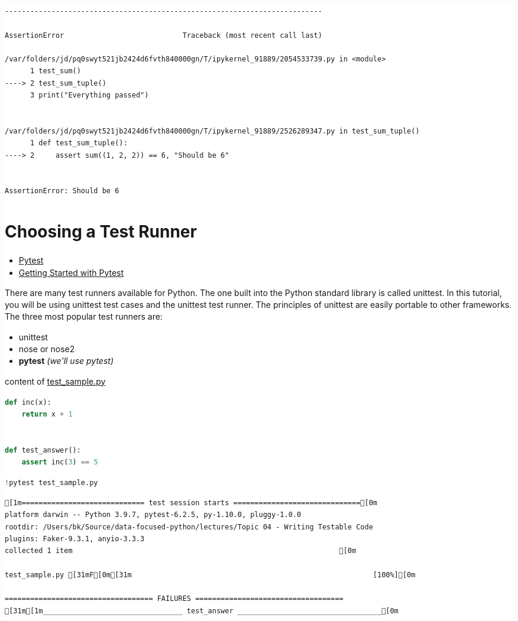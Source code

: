 
    ---------------------------------------------------------------------------

    AssertionError                            Traceback (most recent call last)

    /var/folders/jd/pq0swyt521jb2424d6fvth840000gn/T/ipykernel_91889/2054533739.py in <module>
          1 test_sum()
    ----> 2 test_sum_tuple()
          3 print("Everything passed")


    /var/folders/jd/pq0swyt521jb2424d6fvth840000gn/T/ipykernel_91889/2526289347.py in test_sum_tuple()
          1 def test_sum_tuple():
    ----> 2     assert sum((1, 2, 2)) == 6, "Should be 6"
    

    AssertionError: Should be 6


# Choosing a Test Runner
* [Pytest](https://docs.pytest.org/en/latest/)
* [Getting Started with Pytest](https://docs.pytest.org/en/latest/getting-started.html)

There are many test runners available for Python. The one built into the Python standard library is called unittest. In this tutorial, you will be using unittest test cases and the unittest test runner. The principles of unittest are easily portable to other frameworks. The three most popular test runners are:

* unittest
* nose or nose2
* **pytest** *(we'll use pytest)*

content of [test_sample.py](test_sample.py)


```python
def inc(x):
    return x + 1


def test_answer():
    assert inc(3) == 5
```


```python
!pytest test_sample.py
```

    [1m============================= test session starts ==============================[0m
    platform darwin -- Python 3.9.7, pytest-6.2.5, py-1.10.0, pluggy-1.0.0
    rootdir: /Users/bk/Source/data-focused-python/lectures/Topic 04 - Writing Testable Code
    plugins: Faker-9.3.1, anyio-3.3.3
    collected 1 item                                                               [0m
    
    test_sample.py [31mF[0m[31m                                                         [100%][0m
    
    =================================== FAILURES ===================================
    [31m[1m_________________________________ test_answer __________________________________[0m
    